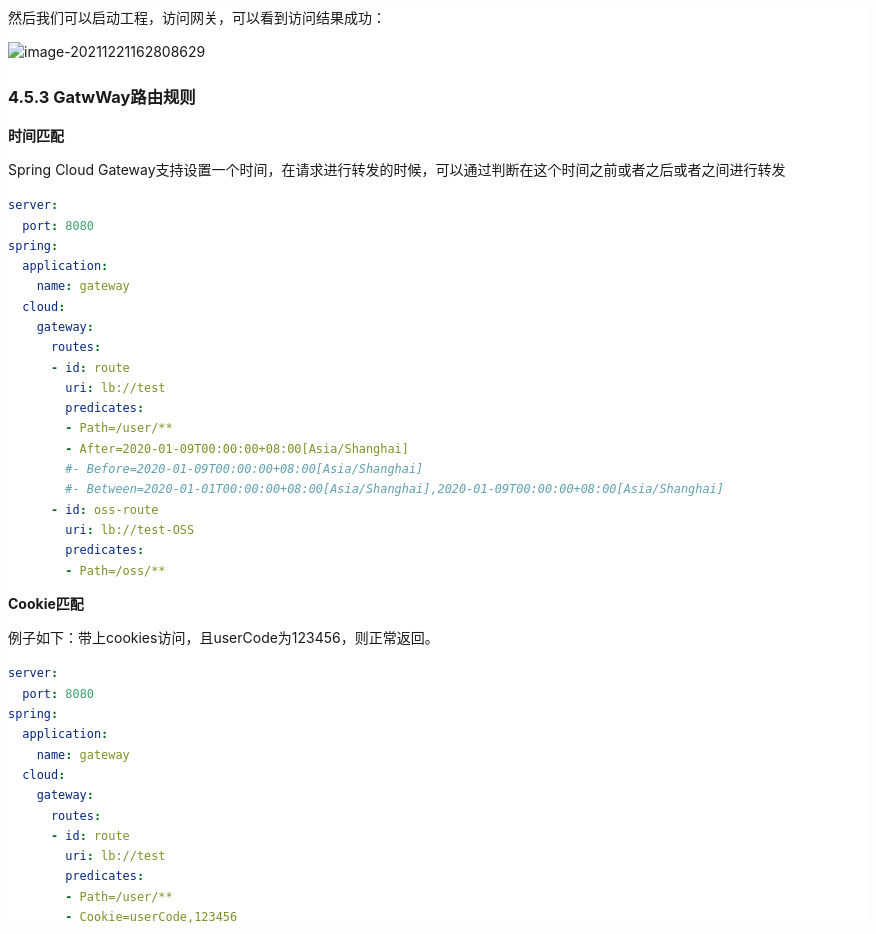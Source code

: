 ```yaml
```

然后我们可以启动工程，访问网关，可以看到访问结果成功：

![image-20211221162808629](https://mypic-12138.oss-cn-beijing.aliyuncs.com/blog/picgo/image-20211221162808629.png)

### 4.5.3 GatwWay路由规则

**时间匹配**

Spring Cloud Gateway支持设置一个时间，在请求进行转发的时候，可以通过判断在这个时间之前或者之后或者之间进行转发

~~~yml
server:
  port: 8080
spring:
  application:
    name: gateway
  cloud:
    gateway:
      routes:
      - id: route
        uri: lb://test
        predicates:
        - Path=/user/**
        - After=2020-01-09T00:00:00+08:00[Asia/Shanghai]
        #- Before=2020-01-09T00:00:00+08:00[Asia/Shanghai]
        #- Between=2020-01-01T00:00:00+08:00[Asia/Shanghai],2020-01-09T00:00:00+08:00[Asia/Shanghai]
      - id: oss-route
        uri: lb://test-OSS
        predicates:
        - Path=/oss/**
~~~

**Cookie匹配**

例子如下：带上cookies访问，且userCode为123456，则正常返回。

~~~yml
server:
  port: 8080
spring:
  application:
    name: gateway
  cloud:
    gateway:
      routes:
      - id: route
        uri: lb://test
        predicates:
        - Path=/user/**
        - Cookie=userCode,123456
~~~
